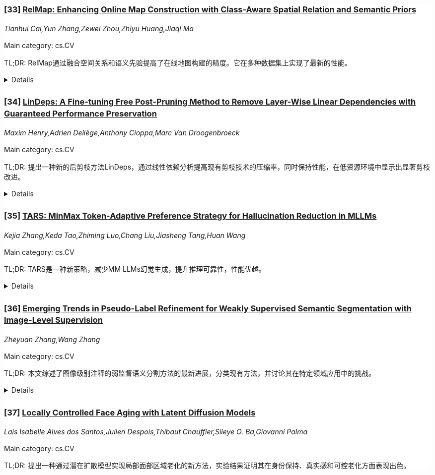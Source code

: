 
### [33] [RelMap: Enhancing Online Map Construction with Class-Aware Spatial Relation and Semantic Priors](https://arxiv.org/abs/2507.21567)
*Tianhui Cai,Yun Zhang,Zewei Zhou,Zhiyu Huang,Jiaqi Ma*

Main category: cs.CV

TL;DR: RelMap通过融合空间关系和语义先验提高了在线地图构建的精度。它在多种数据集上实现了最新的性能。


<details><summary>Details</summary></details>


### [34] [LinDeps: A Fine-tuning Free Post-Pruning Method to Remove Layer-Wise Linear Dependencies with Guaranteed Performance Preservation](https://arxiv.org/abs/2507.21573)
*Maxim Henry,Adrien Deliège,Anthony Cioppa,Marc Van Droogenbroeck*

Main category: cs.CV

TL;DR: 提出一种新的后剪枝方法LinDeps，通过线性依赖分析提高现有剪枝技术的压缩率，同时保持性能，在低资源环境中显示出显著剪枝改进。


<details><summary>Details</summary></details>


### [35] [TARS: MinMax Token-Adaptive Preference Strategy for Hallucination Reduction in MLLMs](https://arxiv.org/abs/2507.21584)
*Kejia Zhang,Keda Tao,Zhiming Luo,Chang Liu,Jiasheng Tang,Huan Wang*

Main category: cs.CV

TL;DR: TARS是一种新策略，减少MM LLMs幻觉生成，提升推理可靠性，性能优越。


<details><summary>Details</summary></details>


### [36] [Emerging Trends in Pseudo-Label Refinement for Weakly Supervised Semantic Segmentation with Image-Level Supervision](https://arxiv.org/abs/2507.21587)
*Zheyuan Zhang,Wang Zhang*

Main category: cs.CV

TL;DR: 本文综述了图像级别注释的弱监督语义分割方法的最新进展，分类现有方法，并讨论其在特定领域应用中的挑战。


<details><summary>Details</summary></details>


### [37] [Locally Controlled Face Aging with Latent Diffusion Models](https://arxiv.org/abs/2507.21600)
*Lais Isabelle Alves dos Santos,Julien Despois,Thibaut Chauffier,Sileye O. Ba,Giovanni Palma*

Main category: cs.CV

TL;DR: 提出一种通过潜在扩散模型实现局部面部区域老化的新方法，实验结果证明其在身份保持、真实感和可控老化方面表现出色。
